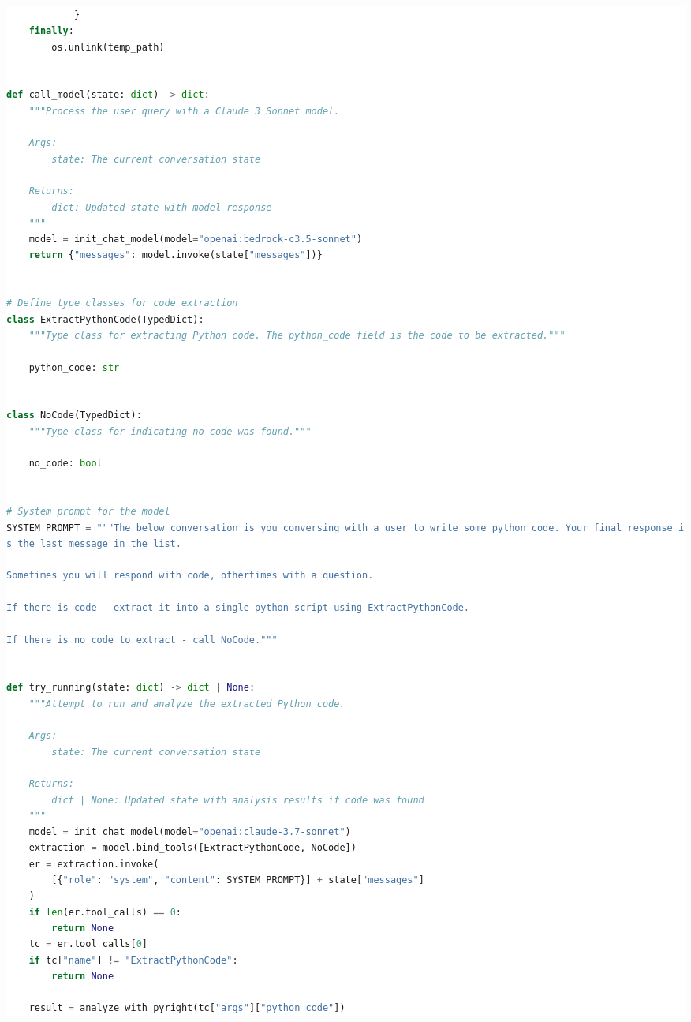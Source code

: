 ```python
            }
    finally:
        os.unlink(temp_path)


def call_model(state: dict) -> dict:
    """Process the user query with a Claude 3 Sonnet model.

    Args:
        state: The current conversation state

    Returns:
        dict: Updated state with model response
    """
    model = init_chat_model(model="openai:bedrock-c3.5-sonnet")
    return {"messages": model.invoke(state["messages"])}


# Define type classes for code extraction
class ExtractPythonCode(TypedDict):
    """Type class for extracting Python code. The python_code field is the code to be extracted."""

    python_code: str


class NoCode(TypedDict):
    """Type class for indicating no code was found."""

    no_code: bool


# System prompt for the model
SYSTEM_PROMPT = """The below conversation is you conversing with a user to write some python code. Your final response is the last message in the list.

Sometimes you will respond with code, othertimes with a question.

If there is code - extract it into a single python script using ExtractPythonCode.

If there is no code to extract - call NoCode."""


def try_running(state: dict) -> dict | None:
    """Attempt to run and analyze the extracted Python code.

    Args:
        state: The current conversation state

    Returns:
        dict | None: Updated state with analysis results if code was found
    """
    model = init_chat_model(model="openai:claude-3.7-sonnet")
    extraction = model.bind_tools([ExtractPythonCode, NoCode])
    er = extraction.invoke(
        [{"role": "system", "content": SYSTEM_PROMPT}] + state["messages"]
    )
    if len(er.tool_calls) == 0:
        return None
    tc = er.tool_calls[0]
    if tc["name"] != "ExtractPythonCode":
        return None

    result = analyze_with_pyright(tc["args"]["python_code"])
```